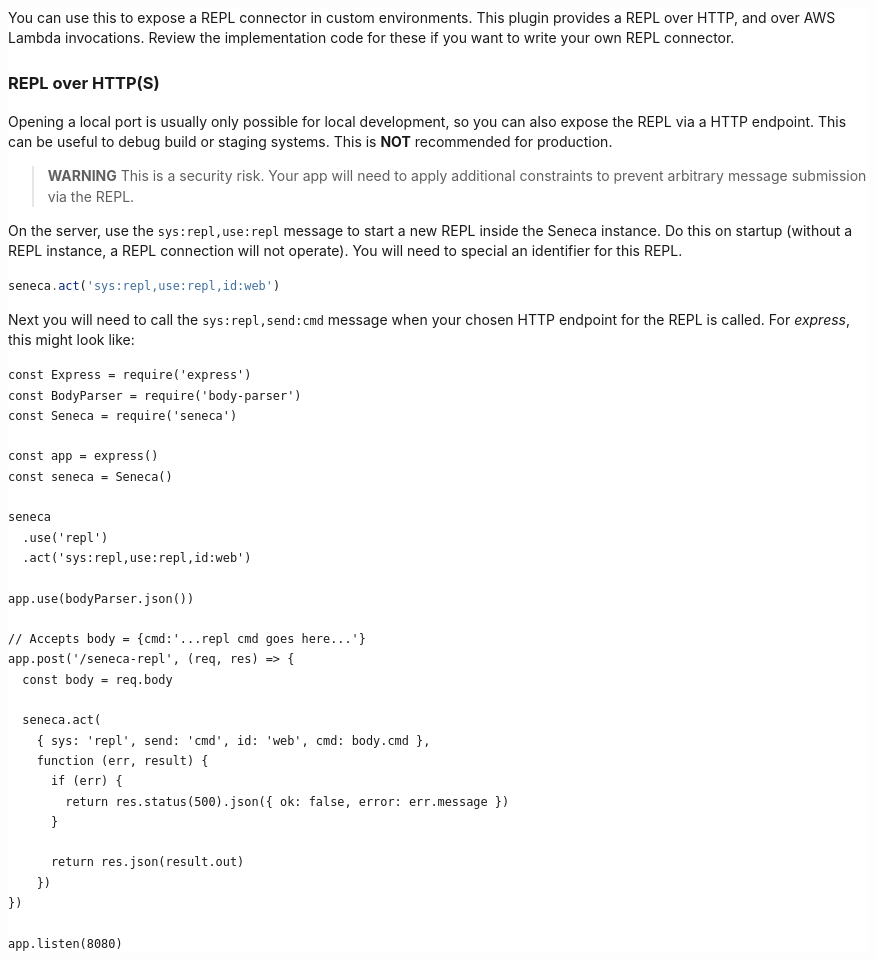 ```

```

You can use this to expose a REPL connector in custom
environments. This plugin provides a REPL over HTTP, and over AWS
Lambda invocations. Review the implementation code for these if you
want to write your own REPL connector.


### REPL over HTTP(S)

Opening a local port is usually only possible for local development,
so you can also expose the REPL via a HTTP endpoint. This can be
useful to debug build or staging systems. This is **NOT** recommended
for production.

> **WARNING**
> This is a security risk. Your app will need to apply additional
> constraints to prevent arbitrary message submission via the REPL.

On the server, use the `sys:repl,use:repl` message to start a new REPL
inside the Seneca instance. Do this on startup (without a REPL
instance, a REPL connection will not operate). You will need to
special an identifier for this REPL.


```js
seneca.act('sys:repl,use:repl,id:web')
```

Next you will need to call the `sys:repl,send:cmd` message when your
chosen HTTP endpoint for the REPL is called. For _express_, this might look like:

```
const Express = require('express')
const BodyParser = require('body-parser')
const Seneca = require('seneca')

const app = express()
const seneca = Seneca()

seneca
  .use('repl')
  .act('sys:repl,use:repl,id:web')
    
app.use(bodyParser.json())

// Accepts body = {cmd:'...repl cmd goes here...'}
app.post('/seneca-repl', (req, res) => {
  const body = req.body

  seneca.act(
    { sys: 'repl', send: 'cmd', id: 'web', cmd: body.cmd }, 
    function (err, result) {
      if (err) {
        return res.status(500).json({ ok: false, error: err.message })
      }

      return res.json(result.out)
    })
})

app.listen(8080)
```
